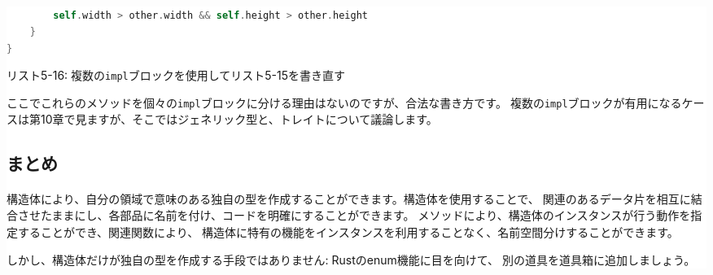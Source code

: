 ```rust
        self.width > other.width && self.height > other.height
    }
}
```



<span class="caption">リスト5-16: 複数の`impl`ブロックを使用してリスト5-15を書き直す</span>



ここでこれらのメソッドを個々の`impl`ブロックに分ける理由はないのですが、合法な書き方です。
複数の`impl`ブロックが有用になるケースは第10章で見ますが、そこではジェネリック型と、トレイトについて議論します。



## まとめ



構造体により、自分の領域で意味のある独自の型を作成することができます。構造体を使用することで、
関連のあるデータ片を相互に結合させたままにし、各部品に名前を付け、コードを明確にすることができます。
メソッドにより、構造体のインスタンスが行う動作を指定することができ、関連関数により、
構造体に特有の機能をインスタンスを利用することなく、名前空間分けすることができます。



しかし、構造体だけが独自の型を作成する手段ではありません: Rustのenum機能に目を向けて、
別の道具を道具箱に追加しましょう。
